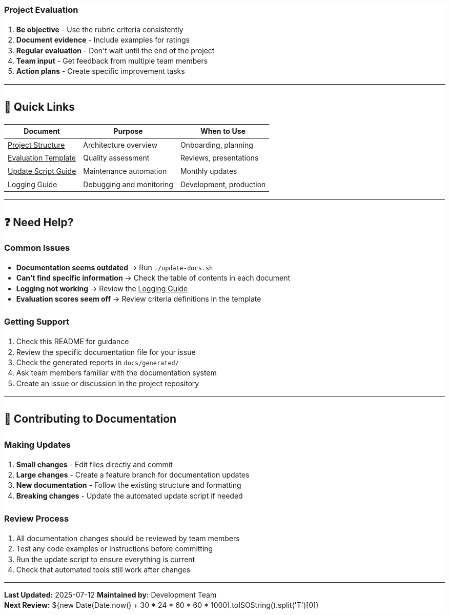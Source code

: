 ### **Project Evaluation**
1. **Be objective** - Use the rubric criteria consistently
2. **Document evidence** - Include examples for ratings
3. **Regular evaluation** - Don't wait until the end of the project
4. **Team input** - Get feedback from multiple team members
5. **Action plans** - Create specific improvement tasks

---

## 🔗 Quick Links

| Document | Purpose | When to Use |
|----------|---------|-------------|
| [Project Structure](./PROJECT_STRUCTURE.md) | Architecture overview | Onboarding, planning |
| [Evaluation Template](./PROJECT_EVALUATION_TEMPLATE.md) | Quality assessment | Reviews, presentations |
| [Update Script Guide](./DOCUMENTATION_UPDATE_SCRIPT.md) | Maintenance automation | Monthly updates |
| [Logging Guide](./LOGGING_GUIDE.md) | Debugging and monitoring | Development, production |

---

## ❓ Need Help?

### **Common Issues**
- **Documentation seems outdated** → Run `./update-docs.sh`
- **Can't find specific information** → Check the table of contents in each document
- **Logging not working** → Review the [Logging Guide](./LOGGING_GUIDE.md)
- **Evaluation scores seem off** → Review criteria definitions in the template

### **Getting Support**
1. Check this README for guidance
2. Review the specific documentation file for your issue
3. Check the generated reports in `docs/generated/`
4. Ask team members familiar with the documentation system
5. Create an issue or discussion in the project repository

---

## 📝 Contributing to Documentation

### **Making Updates**
1. **Small changes** - Edit files directly and commit
2. **Large changes** - Create a feature branch for documentation updates
3. **New documentation** - Follow the existing structure and formatting
4. **Breaking changes** - Update the automated update script if needed

### **Review Process**
1. All documentation changes should be reviewed by team members
2. Test any code examples or instructions before committing
3. Run the update script to ensure everything is current
4. Check that automated tools still work after changes

---

**Last Updated:** 2025-07-12
**Maintained by:** Development Team  
**Next Review:** ${new Date(Date.now() + 30 * 24 * 60 * 60 * 1000).toISOString().split('T')[0]} 